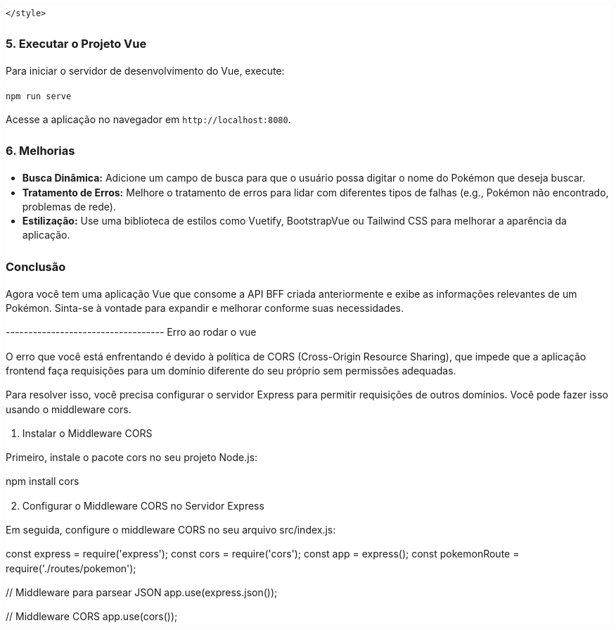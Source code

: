 ```vue
</style>
```

### 5. Executar o Projeto Vue

Para iniciar o servidor de desenvolvimento do Vue, execute:

```sh
npm run serve
```

Acesse a aplicação no navegador em `http://localhost:8080`.

### 6. Melhorias

- **Busca Dinâmica:** Adicione um campo de busca para que o usuário possa digitar o nome do Pokémon que deseja buscar.
- **Tratamento de Erros:** Melhore o tratamento de erros para lidar com diferentes tipos de falhas (e.g., Pokémon não encontrado, problemas de rede).
- **Estilização:** Use uma biblioteca de estilos como Vuetify, BootstrapVue ou Tailwind CSS para melhorar a aparência da aplicação.

### Conclusão

Agora você tem uma aplicação Vue que consome a API BFF criada anteriormente e exibe as informações relevantes de um Pokémon. Sinta-se à vontade para expandir e melhorar conforme suas necessidades.


----------------------------------- Erro ao rodar o vue


O erro que você está enfrentando é devido à política de CORS (Cross-Origin Resource Sharing), que impede que a aplicação frontend faça requisições para um domínio diferente do seu próprio sem permissões adequadas.

Para resolver isso, você precisa configurar o servidor Express para permitir requisições de outros domínios. Você pode fazer isso usando o middleware cors.
1. Instalar o Middleware CORS

Primeiro, instale o pacote cors no seu projeto Node.js:

npm install cors

2. Configurar o Middleware CORS no Servidor Express

Em seguida, configure o middleware CORS no seu arquivo src/index.js:

const express = require('express');
const cors = require('cors');
const app = express();
const pokemonRoute = require('./routes/pokemon');

// Middleware para parsear JSON
app.use(express.json());

// Middleware CORS
app.use(cors());
